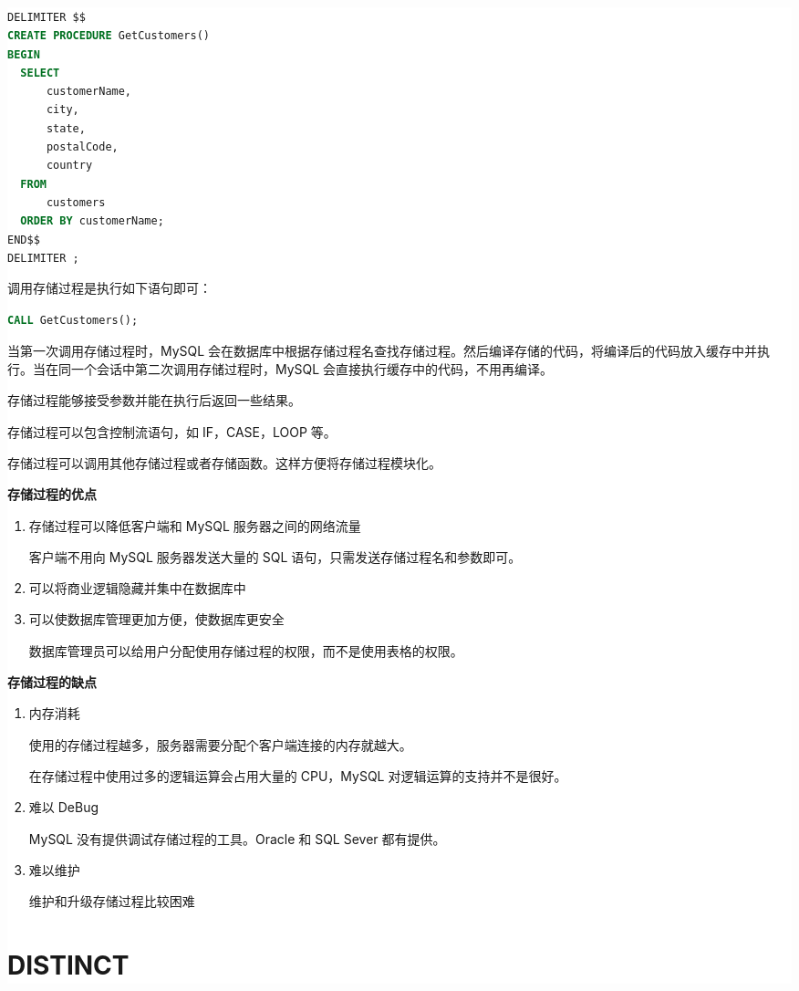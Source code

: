  ```SQL
  DELIMITER $$
  CREATE PROCEDURE GetCustomers()
  BEGIN
  	SELECT 
  		customerName,
  		city,
  		state,
  		postalCode,
  		country
  	FROM
  		customers
  	ORDER BY customerName;
  END$$
  DELIMITER ;
  ```

  调用存储过程是执行如下语句即可：

  ```SQL
  CALL GetCustomers();
  ```

  当第一次调用存储过程时，MySQL 会在数据库中根据存储过程名查找存储过程。然后编译存储的代码，将编译后的代码放入缓存中并执行。当在同一个会话中第二次调用存储过程时，MySQL 会直接执行缓存中的代码，不用再编译。

  存储过程能够接受参数并能在执行后返回一些结果。

  存储过程可以包含控制流语句，如 IF，CASE，LOOP 等。

  存储过程可以调用其他存储过程或者存储函数。这样方便将存储过程模块化。

  **存储过程的优点**

  1. 存储过程可以降低客户端和 MySQL 服务器之间的网络流量

     客户端不用向 MySQL 服务器发送大量的 SQL 语句，只需发送存储过程名和参数即可。

  2. 可以将商业逻辑隐藏并集中在数据库中

  3. 可以使数据库管理更加方便，使数据库更安全

     数据库管理员可以给用户分配使用存储过程的权限，而不是使用表格的权限。

  **存储过程的缺点**

  1. 内存消耗

     使用的存储过程越多，服务器需要分配个客户端连接的内存就越大。

     在存储过程中使用过多的逻辑运算会占用大量的 CPU，MySQL 对逻辑运算的支持并不是很好。

  2. 难以 DeBug

     MySQL 没有提供调试存储过程的工具。Oracle 和 SQL Sever 都有提供。

  3. 难以维护

     维护和升级存储过程比较困难

# DISTINCT
